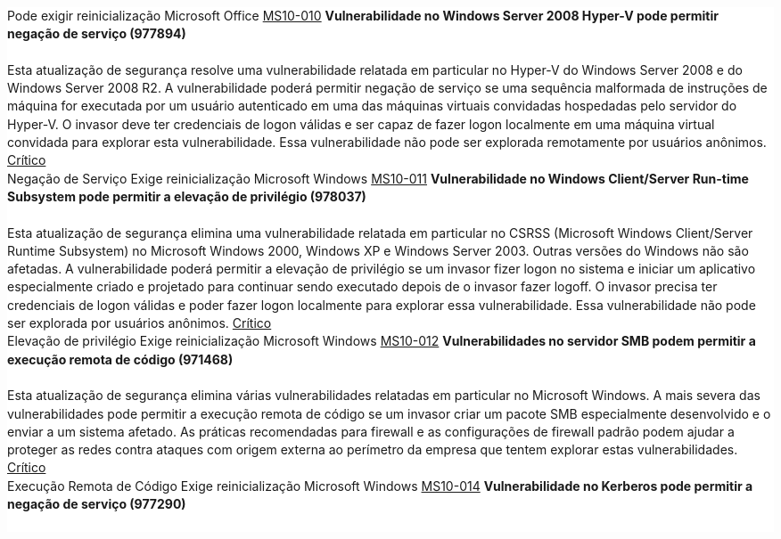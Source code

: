 <td style="border:1px solid black;">Pode exigir reinicialização</td>
<td style="border:1px solid black;">Microsoft Office</td>
</tr>
<tr class="even">
<td style="border:1px solid black;"><a href="http://technet.microsoft.com/security/bulletin/ms10-010">MS10-010</a></td>
<td style="border:1px solid black;"><strong>Vulnerabilidade no Windows Server 2008 Hyper-V pode permitir negação de serviço (977894)</strong><br />
<br />
Esta atualização de segurança resolve uma vulnerabilidade relatada em particular no Hyper-V do Windows Server 2008 e do Windows Server 2008 R2. A vulnerabilidade poderá permitir negação de serviço se uma sequência malformada de instruções de máquina for executada por um usuário autenticado em uma das máquinas virtuais convidadas hospedadas pelo servidor do Hyper-V. O invasor deve ter credenciais de logon válidas e ser capaz de fazer logon localmente em uma máquina virtual convidada para explorar esta vulnerabilidade. Essa vulnerabilidade não pode ser explorada remotamente por usuários anônimos.</td>
<td style="border:1px solid black;"><a href="http://go.microsoft.com/fwlink/?linkid=21140">Crítico</a><br />
Negação de Serviço</td>
<td style="border:1px solid black;">Exige reinicialização</td>
<td style="border:1px solid black;">Microsoft Windows</td>
</tr>
<tr class="odd">
<td style="border:1px solid black;"><a href="http://technet.microsoft.com/security/bulletin/ms10-011">MS10-011</a></td>
<td style="border:1px solid black;"><strong>Vulnerabilidade no Windows Client/Server Run-time Subsystem pode permitir a elevação de privilégio (978037)</strong><br />
<br />
Esta atualização de segurança elimina uma vulnerabilidade relatada em particular no CSRSS (Microsoft Windows Client/Server Runtime Subsystem) no Microsoft Windows 2000, Windows XP e Windows Server 2003. Outras versões do Windows não são afetadas. A vulnerabilidade poderá permitir a elevação de privilégio se um invasor fizer logon no sistema e iniciar um aplicativo especialmente criado e projetado para continuar sendo executado depois de o invasor fazer logoff. O invasor precisa ter credenciais de logon válidas e poder fazer logon localmente para explorar essa vulnerabilidade. Essa vulnerabilidade não pode ser explorada por usuários anônimos.</td>
<td style="border:1px solid black;"><a href="http://go.microsoft.com/fwlink/?linkid=21140">Crítico</a><br />
Elevação de privilégio</td>
<td style="border:1px solid black;">Exige reinicialização</td>
<td style="border:1px solid black;">Microsoft Windows</td>
</tr>
<tr class="even">
<td style="border:1px solid black;"><a href="http://technet.microsoft.com/security/bulletin/ms10-012">MS10-012</a></td>
<td style="border:1px solid black;"><strong>Vulnerabilidades no servidor SMB podem permitir a execução remota de código (971468)</strong><br />
<br />
Esta atualização de segurança elimina várias vulnerabilidades relatadas em particular no Microsoft Windows. A mais severa das vulnerabilidades pode permitir a execução remota de código se um invasor criar um pacote SMB especialmente desenvolvido e o enviar a um sistema afetado. As práticas recomendadas para firewall e as configurações de firewall padrão podem ajudar a proteger as redes contra ataques com origem externa ao perímetro da empresa que tentem explorar estas vulnerabilidades.</td>
<td style="border:1px solid black;"><a href="http://go.microsoft.com/fwlink/?linkid=21140">Crítico</a><br />
Execução Remota de Código</td>
<td style="border:1px solid black;">Exige reinicialização</td>
<td style="border:1px solid black;">Microsoft Windows</td>
</tr>
<tr class="odd">
<td style="border:1px solid black;"><a href="http://technet.microsoft.com/security/bulletin/ms10-014">MS10-014</a></td>
<td style="border:1px solid black;"><strong>Vulnerabilidade no Kerberos pode permitir a negação de serviço (977290)</strong><br />
<br />